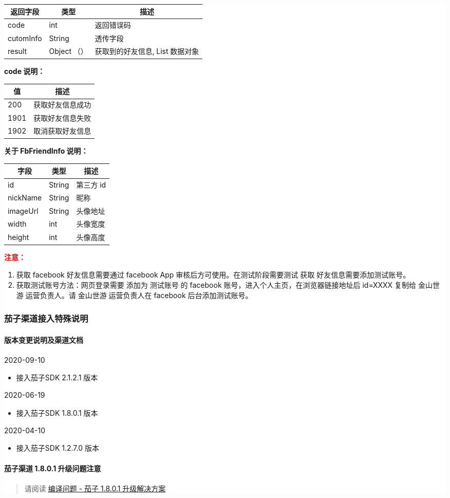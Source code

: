 | 返回字段  | 类型         | 描述                                          |
| --------- | ------------ | --------------------------------------------- |
| code      | int          | 返回错误码                                    |
| cutomInfo | String       | 透传字段                                      |
| result    | Object  （） | 获取到的好友信息, List<FbFriendInfo> 数据对象 |

**code 说明：**

| 值   | 描述             |
| ---- | ---------------- |
| 200  | 获取好友信息成功 |
| 1901 | 获取好友信息失败 |
| 1902 | 取消获取好友信息 |

**关于 FbFriendInfo 说明：**

| 字段     | 类型   | 描述      |
| -------- | ------ | --------- |
| id       | String | 第三方 id |
| nickName | String | 昵称      |
| imageUrl | String | 头像地址  |
| width    | int    | 头像宽度  |
| height   | int    | 头像高度  |

 <font color=red>**注意：**</font>

1. 获取 facebook 好友信息需要通过 facebook App 审核后方可使用。在测试阶段需要测试 获取 好友信息需要添加测试账号。
2. 获取测试账号方法：网页登录需要 添加为 测试账号 的 facebook 账号，进入个人主页，在浏览器链接地址后 id=XXXX 复制给 金山世游 运营负责人。请 金山世游 运营负责人在 facebook 后台添加测试账号。



### 茄子渠道接入特殊说明

#### 版本变更说明及渠道文档

2020-09-10

* 接入茄子SDK 2.1.2.1 版本

2020-06-19

* 接入茄子SDK 1.8.0.1 版本

2020-04-10

* 接入茄子SDK 1.2.7.0 版本

#### 茄子渠道 1.8.0.1 升级问题注意
> 请阅读 [编译问题 - 茄子 1.8.0.1 升级解决方案](sgsdk/client/编译问题.md)
